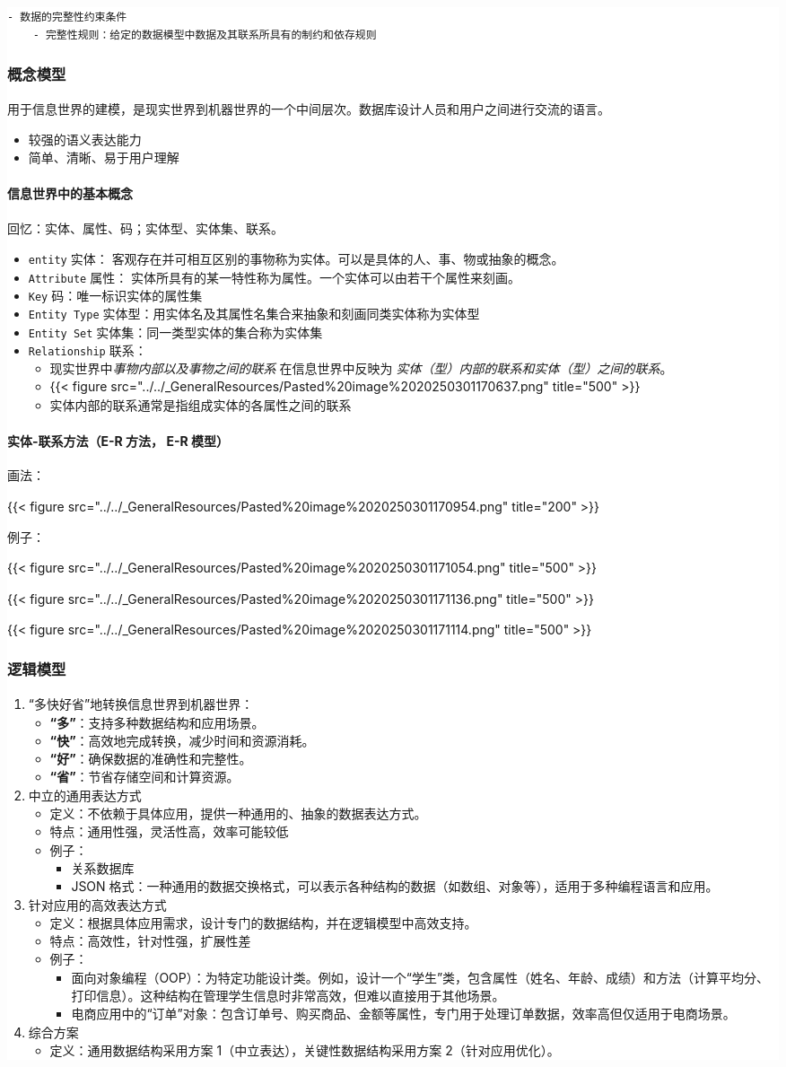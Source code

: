     - 数据的完整性约束条件
        - 完整性规则：给定的数据模型中数据及其联系所具有的制约和依存规则

### 概念模型

用于信息世界的建模，是现实世界到机器世界的一个中间层次。数据库设计人员和用户之间进行交流的语言。

- 较强的语义表达能力
- 简单、清晰、易于用户理解

#### 信息世界中的基本概念

回忆：实体、属性、码；实体型、实体集、联系。

- `entity` 实体： <span class="cloze-span">客观存在并可相互区别的事物称为实体。可以是具体的人、事、物或抽象的概念。</span>
- `Attribute` 属性： <span class="cloze-span">实体所具有的某一特性称为属性。一个实体可以由若干个属性来刻画。 </span>
- `Key` 码：<span class="cloze-span">唯一标识实体的属性集</span>
- `Entity Type` 实体型：<span class="cloze-span">用实体名及其属性名集合来抽象和刻画同类实体称为实体型</span>
- `Entity Set` 实体集：<span class="cloze-span">同一类型实体的集合称为实体集</span>
- `Relationship`  联系：
    - 现实世界中*事物内部以及事物之间的联系* 在信息世界中反映为 *实体（型）内部的联系和实体（型）之间的联系*。
    - {{< figure src="../../_GeneralResources/Pasted%20image%2020250301170637.png" title="500" >}}
    - 实体内部的联系通常是指组成实体的各属性之间的联系

#### 实体-联系方法（E-R 方法， E-R 模型）

画法：

{{< figure src="../../_GeneralResources/Pasted%20image%2020250301170954.png" title="200" >}}

例子：

{{< figure src="../../_GeneralResources/Pasted%20image%2020250301171054.png" title="500" >}}

{{< figure src="../../_GeneralResources/Pasted%20image%2020250301171136.png" title="500" >}}

{{< figure src="../../_GeneralResources/Pasted%20image%2020250301171114.png" title="500" >}}

### 逻辑模型

1. “多快好省”地转换信息世界到机器世界：
    - **“多”**：支持多种数据结构和应用场景。
    - **“快”**：高效地完成转换，减少时间和资源消耗。
    - **“好”**：确保数据的准确性和完整性。
    - **“省”**：节省存储空间和计算资源。
2. 中立的通用表达方式
    - 定义：不依赖于具体应用，提供一种通用的、抽象的数据表达方式。
    - 特点：通用性强，灵活性高，效率可能较低
    - 例子：
        - 关系数据库
        - JSON 格式：一种通用的数据交换格式，可以表示各种结构的数据（如数组、对象等），适用于多种编程语言和应用。
3. 针对应用的高效表达方式
    - 定义：根据具体应用需求，设计专门的数据结构，并在逻辑模型中高效支持。
    - 特点：高效性，针对性强，扩展性差
    - 例子：
        - 面向对象编程（OOP）：为特定功能设计类。例如，设计一个“学生”类，包含属性（姓名、年龄、成绩）和方法（计算平均分、打印信息）。这种结构在管理学生信息时非常高效，但难以直接用于其他场景。
        - 电商应用中的“订单”对象：包含订单号、购买商品、金额等属性，专门用于处理订单数据，效率高但仅适用于电商场景。
4. 综合方案
    - 定义：通用数据结构采用方案 1（中立表达），关键性数据结构采用方案 2（针对应用优化）。
